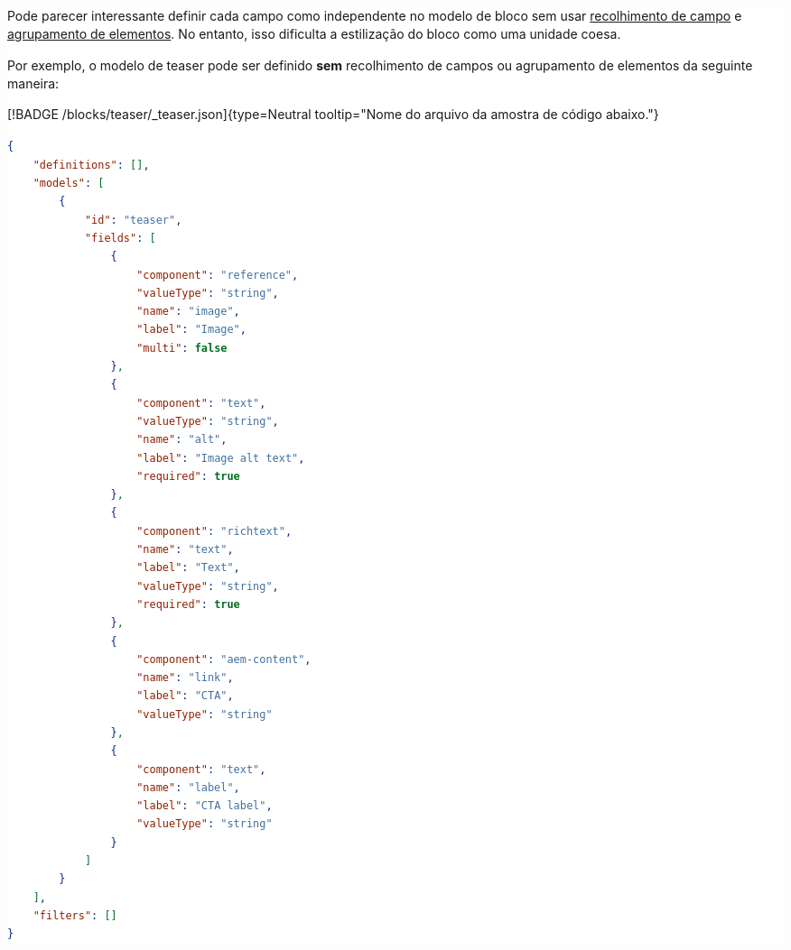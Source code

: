 Pode parecer interessante definir cada campo como independente no modelo de bloco sem usar [recolhimento de campo](https://experienceleague.adobe.com/pt-br/docs/experience-manager-cloud-service/content/edge-delivery/wysiwyg-authoring/content-modeling#field-collapse) e [agrupamento de elementos](https://experienceleague.adobe.com/pt-br/docs/experience-manager-cloud-service/content/edge-delivery/wysiwyg-authoring/content-modeling#element-grouping). No entanto, isso dificulta a estilização do bloco como uma unidade coesa.

Por exemplo, o modelo de teaser pode ser definido **sem** recolhimento de campos ou agrupamento de elementos da seguinte maneira:

[!BADGE /blocks/teaser/_teaser.json]{type=Neutral tooltip="Nome do arquivo da amostra de código abaixo."}

```json
{
    "definitions": [],
    "models": [
        {
            "id": "teaser", 
            "fields": [
                {
                    "component": "reference",
                    "valueType": "string",
                    "name": "image",
                    "label": "Image",
                    "multi": false
                },
                {
                    "component": "text",
                    "valueType": "string",
                    "name": "alt",
                    "label": "Image alt text",
                    "required": true
                },
                {
                    "component": "richtext",
                    "name": "text",
                    "label": "Text",
                    "valueType": "string",
                    "required": true
                },
                {
                    "component": "aem-content",
                    "name": "link",
                    "label": "CTA",
                    "valueType": "string"
                },
                {
                    "component": "text",
                    "name": "label",
                    "label": "CTA label",
                    "valueType": "string"
                }
            ]
        }
    ],
    "filters": []
}
```
